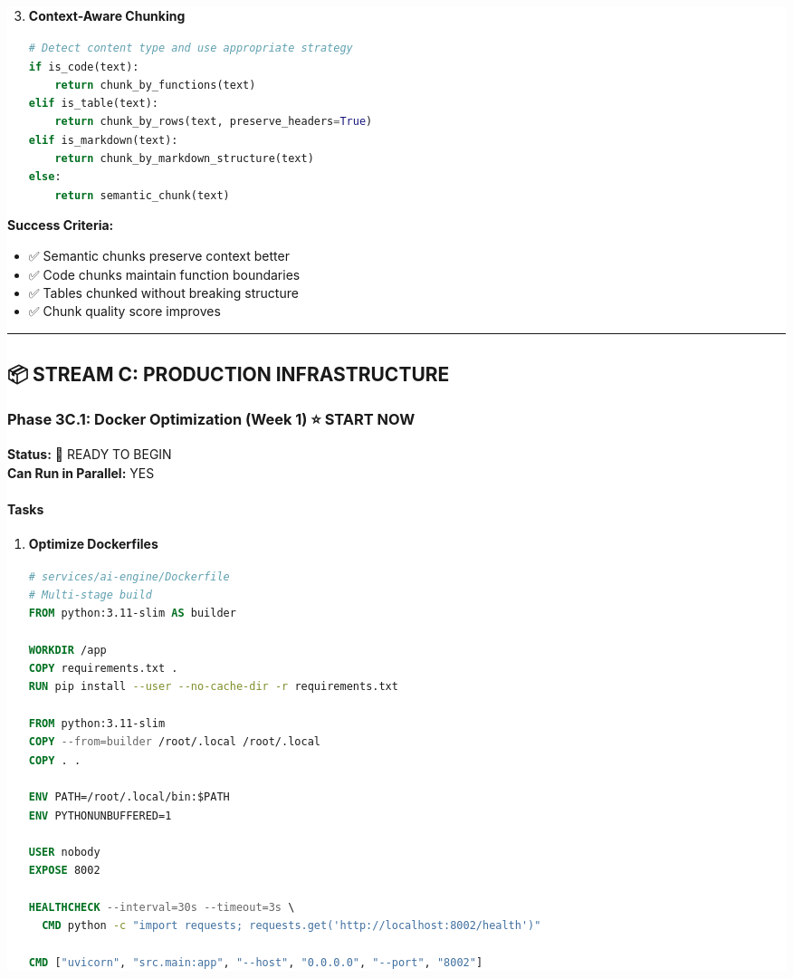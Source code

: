 3. **Context-Aware Chunking**
   ```python
   # Detect content type and use appropriate strategy
   if is_code(text):
       return chunk_by_functions(text)
   elif is_table(text):
       return chunk_by_rows(text, preserve_headers=True)
   elif is_markdown(text):
       return chunk_by_markdown_structure(text)
   else:
       return semantic_chunk(text)
   ```

**Success Criteria:**
- ✅ Semantic chunks preserve context better
- ✅ Code chunks maintain function boundaries
- ✅ Tables chunked without breaking structure
- ✅ Chunk quality score improves

---

## 📦 STREAM C: PRODUCTION INFRASTRUCTURE

### Phase 3C.1: Docker Optimization (Week 1) ⭐ START NOW
**Status:** 🚀 READY TO BEGIN  
**Can Run in Parallel:** YES

#### Tasks
1. **Optimize Dockerfiles**
   ```dockerfile
   # services/ai-engine/Dockerfile
   # Multi-stage build
   FROM python:3.11-slim AS builder
   
   WORKDIR /app
   COPY requirements.txt .
   RUN pip install --user --no-cache-dir -r requirements.txt
   
   FROM python:3.11-slim
   COPY --from=builder /root/.local /root/.local
   COPY . .
   
   ENV PATH=/root/.local/bin:$PATH
   ENV PYTHONUNBUFFERED=1
   
   USER nobody
   EXPOSE 8002
   
   HEALTHCHECK --interval=30s --timeout=3s \
     CMD python -c "import requests; requests.get('http://localhost:8002/health')"
   
   CMD ["uvicorn", "src.main:app", "--host", "0.0.0.0", "--port", "8002"]
   ```
